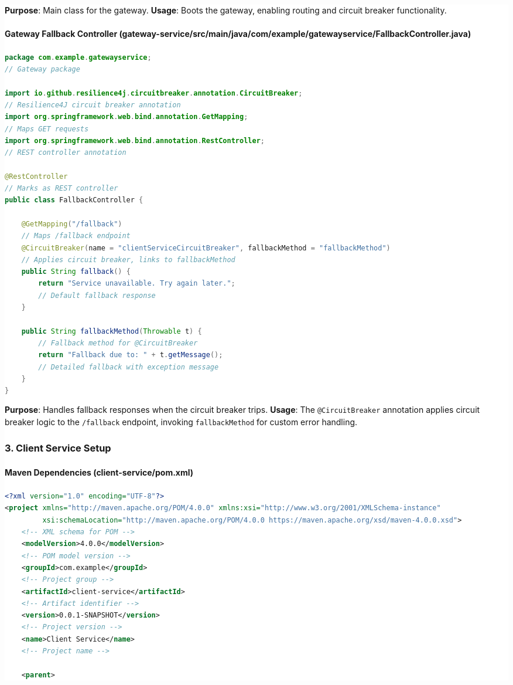 ```java
```
**Purpose**: Main class for the gateway.
**Usage**: Boots the gateway, enabling routing and circuit breaker functionality.

#### Gateway Fallback Controller (gateway-service/src/main/java/com/example/gatewayservice/FallbackController.java)
```java
package com.example.gatewayservice;
// Gateway package

import io.github.resilience4j.circuitbreaker.annotation.CircuitBreaker;
// Resilience4J circuit breaker annotation
import org.springframework.web.bind.annotation.GetMapping;
// Maps GET requests
import org.springframework.web.bind.annotation.RestController;
// REST controller annotation

@RestController
// Marks as REST controller
public class FallbackController {

    @GetMapping("/fallback")
    // Maps /fallback endpoint
    @CircuitBreaker(name = "clientServiceCircuitBreaker", fallbackMethod = "fallbackMethod")
    // Applies circuit breaker, links to fallbackMethod
    public String fallback() {
        return "Service unavailable. Try again later.";
        // Default fallback response
    }

    public String fallbackMethod(Throwable t) {
        // Fallback method for @CircuitBreaker
        return "Fallback due to: " + t.getMessage();
        // Detailed fallback with exception message
    }
}
```
**Purpose**: Handles fallback responses when the circuit breaker trips.
**Usage**: The `@CircuitBreaker` annotation applies circuit breaker logic to the `/fallback` endpoint, invoking `fallbackMethod` for custom error handling.

### 3. Client Service Setup

#### Maven Dependencies (client-service/pom.xml)
```xml
<?xml version="1.0" encoding="UTF-8"?>
<project xmlns="http://maven.apache.org/POM/4.0.0" xmlns:xsi="http://www.w3.org/2001/XMLSchema-instance"
         xsi:schemaLocation="http://maven.apache.org/POM/4.0.0 https://maven.apache.org/xsd/maven-4.0.0.xsd">
    <!-- XML schema for POM -->
    <modelVersion>4.0.0</modelVersion>
    <!-- POM model version -->
    <groupId>com.example</groupId>
    <!-- Project group -->
    <artifactId>client-service</artifactId>
    <!-- Artifact identifier -->
    <version>0.0.1-SNAPSHOT</version>
    <!-- Project version -->
    <name>Client Service</name>
    <!-- Project name -->

    <parent>
```